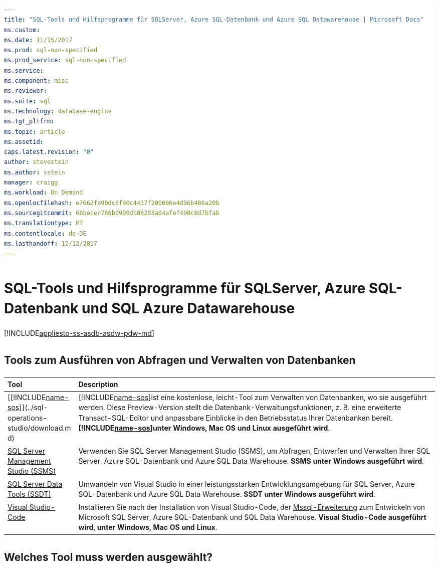 ```yaml
---
title: "SQL-Tools und Hilfsprogramme für SQLServer, Azure SQL-Datenbank und Azure SQL Datawarehouse | Microsoft Docs"
ms.custom: 
ms.date: 11/15/2017
ms.prod: sql-non-specified
ms.prod_service: sql-non-specified
ms.service: 
ms.component: misc
ms.reviewer: 
ms.suite: sql
ms.technology: database-engine
ms.tgt_pltfrm: 
ms.topic: article
ms.assetid: 
caps.latest.revision: "0"
author: stevestein
ms.author: sstein
manager: craigg
ms.workload: On Demand
ms.openlocfilehash: e7662fe90dc6f90c4437f200086e4d96b486a20b
ms.sourcegitcommit: 6bbecec786b0900db86203a04afef490c8d7bfab
ms.translationtype: MT
ms.contentlocale: de-DE
ms.lasthandoff: 12/12/2017
---
```

# <a name="sql-tools-and-utilities-for-sql-server-azure-sql-database-and-azure-sql-data-warehouse"></a>SQL-Tools und Hilfsprogramme für SQLServer, Azure SQL-Datenbank und SQL Azure Datawarehouse
[!INCLUDE[appliesto-ss-asdb-asdw-pdw-md](../includes/appliesto-ss-asdb-asdw-pdw-md.md)]


## <a name="tools-to-run-queries-and-manage-databases"></a>Tools zum Ausführen von Abfragen und Verwalten von Datenbanken  

| Tool | Description |
|:--|:--|
| [[!INCLUDE[name-sos](../includes/name-sos.md)]](../sql-operations-studio/download.md) | [!INCLUDE[name-sos](../includes/name-sos-short.md)]ist eine kostenlose, leicht-Tool zum Verwalten von Datenbanken, wo sie ausgeführt werden. Diese Preview-Version stellt die Datenbank-Verwaltungsfunktionen, z. B. eine erweiterte Transact-SQL-Editor und anpassbare Einblicke in den Betriebsstatus Ihrer Datenbanken bereit. **[!INCLUDE[name-sos](../includes/name-sos-short.md)]unter Windows, Mac OS und Linux ausgeführt wird**.|
| [SQL Server Management Studio (SSMS)](../ssms/download-sql-server-management-studio-ssms.md) | Verwenden Sie SQL Server Management Studio (SSMS), um Abfragen, Entwerfen und Verwalten Ihrer SQL Server, Azure SQL-Datenbank und Azure SQL Data Warehouse. **SSMS unter Windows ausgeführt wird**.|
| [SQL Server Data Tools (SSDT)](../ssdt/download-sql-server-data-tools-ssdt.md) | Umwandeln von Visual Studio in einer leistungsstarken Entwicklungsumgebung für SQL Server, Azure SQL-Datenbank und Azure SQL Data Warehouse. **SSDT unter Windows ausgeführt wird**.|
| [Visual Studio-Code](https://code.visualstudio.com/)| Installieren Sie nach der Installation von Visual Studio-Code, der [Mssql-Erweiterung](https://marketplace.visualstudio.com/items?itemName=ms-mssql.mssql) zum Entwickeln von Microsoft SQL Server, Azure SQL-Datenbank und SQL Data Warehouse. **Visual Studio-Code ausgeführt wird, unter Windows, Mac OS und Linux**.|

## <a name="which-tool-should-i-choose"></a>Welches Tool muss werden ausgewählt?
